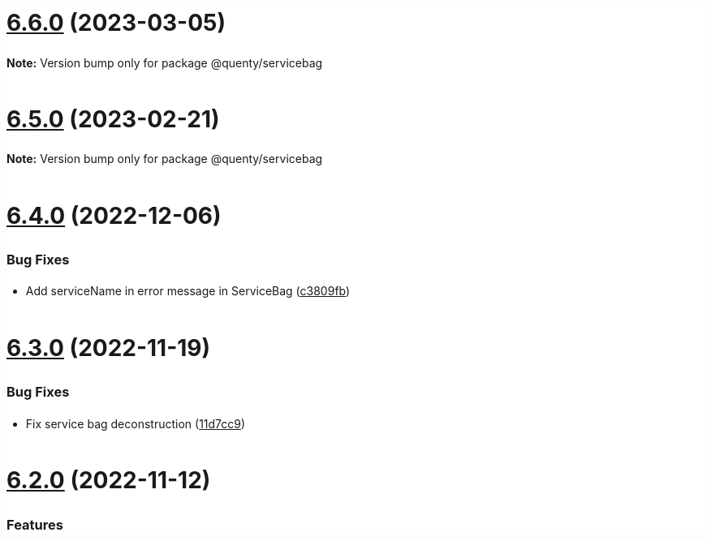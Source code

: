 # [6.6.0](https://github.com/Quenty/NevermoreEngine/compare/@quenty/servicebag@6.5.0...@quenty/servicebag@6.6.0) (2023-03-05)

**Note:** Version bump only for package @quenty/servicebag





# [6.5.0](https://github.com/Quenty/NevermoreEngine/compare/@quenty/servicebag@6.4.0...@quenty/servicebag@6.5.0) (2023-02-21)

**Note:** Version bump only for package @quenty/servicebag





# [6.4.0](https://github.com/Quenty/NevermoreEngine/compare/@quenty/servicebag@6.3.0...@quenty/servicebag@6.4.0) (2022-12-06)


### Bug Fixes

* Add serviceName in error message in ServiceBag ([c3809fb](https://github.com/Quenty/NevermoreEngine/commit/c3809fb6a1377e0a8cec2ef3be3ac2a124fbc247))





# [6.3.0](https://github.com/Quenty/NevermoreEngine/compare/@quenty/servicebag@6.2.0...@quenty/servicebag@6.3.0) (2022-11-19)


### Bug Fixes

* Fix service bag deconstruction ([11d7cc9](https://github.com/Quenty/NevermoreEngine/commit/11d7cc973195d6462b83c87cd96fadb752037880))





# [6.2.0](https://github.com/Quenty/NevermoreEngine/compare/@quenty/servicebag@6.1.1...@quenty/servicebag@6.2.0) (2022-11-12)


### Features
